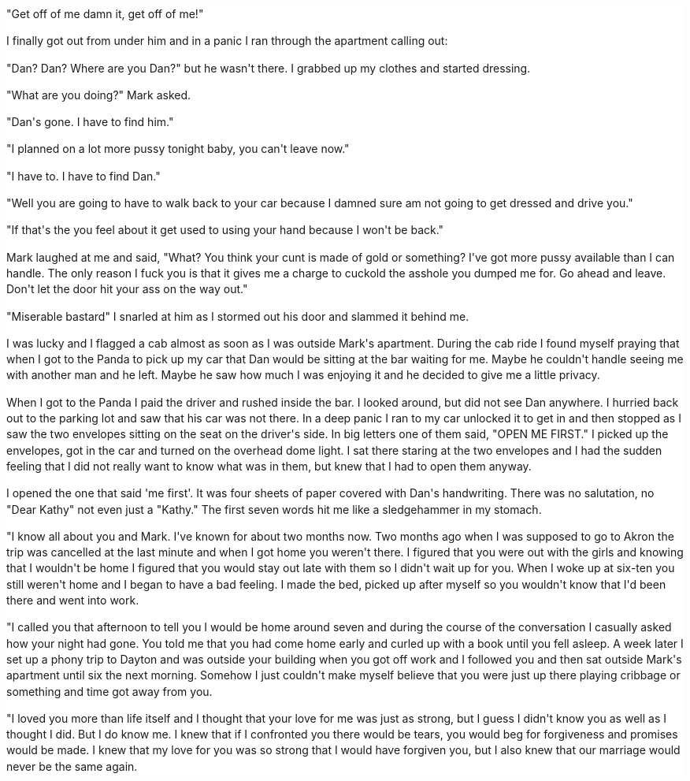 "Get off of me damn it, get off of me!" 

I finally got out from under him and in a panic I ran through the apartment calling out: 

"Dan? Dan? Where are you Dan?" but he wasn't there. I grabbed up my clothes and started dressing. 

"What are you doing?" Mark asked. 

"Dan's gone. I have to find him." 

"I planned on a lot more pussy tonight baby, you can't leave now." 

"I have to. I have to find Dan." 

"Well you are going to have to walk back to your car because I damned sure am not going to get dressed and drive you." 

"If that's the you feel about it get used to using your hand because I won't be back." 

Mark laughed at me and said, "What? You think your cunt is made of gold or something? I've got more pussy available than I can handle. The only reason I fuck you is that it gives me a charge to cuckold the asshole you dumped me for. Go ahead and leave. Don't let the door hit your ass on the way out." 

"Miserable bastard" I snarled at him as I stormed out his door and slammed it behind me. 

I was lucky and I flagged a cab almost as soon as I was outside Mark's apartment. During the cab ride I found myself praying that when I got to the Panda to pick up my car that Dan would be sitting at the bar waiting for me. Maybe he couldn't handle seeing me with another man and he left. Maybe he saw how much I was enjoying it and he decided to give me a little privacy. 

When I got to the Panda I paid the driver and rushed inside the bar. I looked around, but did not see Dan anywhere. I hurried back out to the parking lot and saw that his car was not there. In a deep panic I ran to my car unlocked it to get in and then stopped as I saw the two envelopes sitting on the seat on the driver's side. In big letters one of them said, "OPEN ME FIRST." I picked up the envelopes, got in the car and turned on the overhead dome light. I sat there staring at the two envelopes and I had the sudden feeling that I did not really want to know what was in them, but knew that I had to open them anyway. 

I opened the one that said 'me first'. It was four sheets of paper covered with Dan's handwriting. There was no salutation, no "Dear Kathy" not even just a "Kathy." The first seven words hit me like a sledgehammer in my stomach. 

"I know all about you and Mark. I've known for about two months now. Two months ago when I was supposed to go to Akron the trip was cancelled at the last minute and when I got home you weren't there. I figured that you were out with the girls and knowing that I wouldn't be home I figured that you would stay out late with them so I didn't wait up for you. When I woke up at six-ten you still weren't home and I began to have a bad feeling. I made the bed, picked up after myself so you wouldn't know that I'd been there and went into work. 

"I called you that afternoon to tell you I would be home around seven and during the course of the conversation I casually asked how your night had gone. You told me that you had come home early and curled up with a book until you fell asleep. A week later I set up a phony trip to Dayton and was outside your building when you got off work and I followed you and then sat outside Mark's apartment until six the next morning. Somehow I just couldn't make myself believe that you were just up there playing cribbage or something and time got away from you. 

"I loved you more than life itself and I thought that your love for me was just as strong, but I guess I didn't know you as well as I thought I did. But I do know me. I knew that if I confronted you there would be tears, you would beg for forgiveness and promises would be made. I knew that my love for you was so strong that I would have forgiven you, but I also knew that our marriage would never be the same again. 

